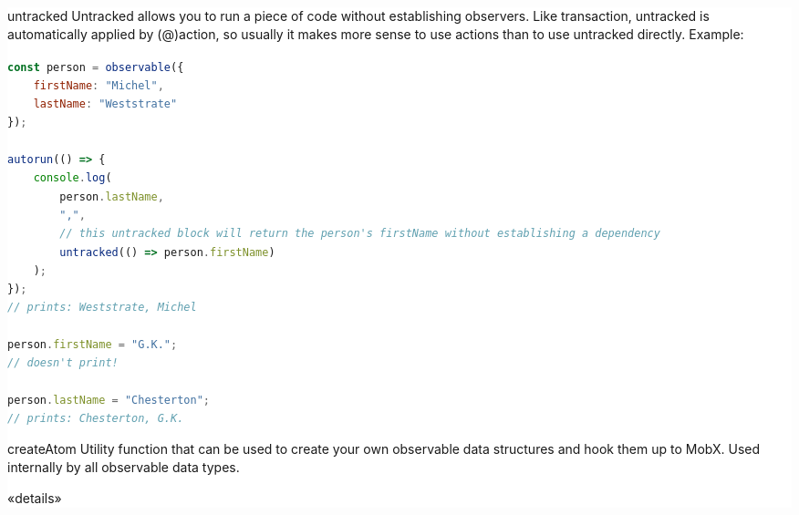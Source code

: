 untracked
Untracked allows you to run a piece of code without establishing observers. Like transaction, untracked is automatically applied by (@)action, so usually it makes more sense to use actions than to use untracked directly. Example:

```js
const person = observable({
    firstName: "Michel",
    lastName: "Weststrate"
});

autorun(() => {
    console.log(
        person.lastName,
        ",",
        // this untracked block will return the person's firstName without establishing a dependency
        untracked(() => person.firstName)
    );
});
// prints: Weststrate, Michel

person.firstName = "G.K.";
// doesn't print!

person.lastName = "Chesterton";
// prints: Chesterton, G.K.
```

createAtom
Utility function that can be used to create your own observable data structures and hook them up to MobX. Used internally by all observable data types.

«details»